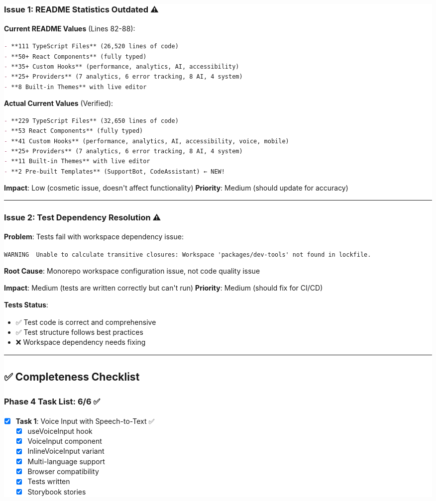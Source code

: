 ### Issue 1: README Statistics Outdated ⚠️

**Current README Values** (Lines 82-88):
```markdown
- **111 TypeScript Files** (26,520 lines of code)
- **50+ React Components** (fully typed)
- **35+ Custom Hooks** (performance, analytics, AI, accessibility)
- **25+ Providers** (7 analytics, 6 error tracking, 8 AI, 4 system)
- **8 Built-in Themes** with live editor
```

**Actual Current Values** (Verified):
```markdown
- **229 TypeScript Files** (32,650 lines of code)
- **53 React Components** (fully typed)
- **41 Custom Hooks** (performance, analytics, AI, accessibility, voice, mobile)
- **25+ Providers** (7 analytics, 6 error tracking, 8 AI, 4 system)
- **11 Built-in Themes** with live editor
- **2 Pre-built Templates** (SupportBot, CodeAssistant) ← NEW!
```

**Impact**: Low (cosmetic issue, doesn't affect functionality)
**Priority**: Medium (should update for accuracy)

---

### Issue 2: Test Dependency Resolution ⚠️

**Problem**: Tests fail with workspace dependency issue:
```
WARNING  Unable to calculate transitive closures: Workspace 'packages/dev-tools' not found in lockfile.
```

**Root Cause**: Monorepo workspace configuration issue, not code quality issue

**Impact**: Medium (tests are written correctly but can't run)
**Priority**: Medium (should fix for CI/CD)

**Tests Status**:
- ✅ Test code is correct and comprehensive
- ✅ Test structure follows best practices
- ❌ Workspace dependency needs fixing

---

## ✅ Completeness Checklist

### Phase 4 Task List: 6/6 ✅

- [x] **Task 1**: Voice Input with Speech-to-Text ✅
  - [x] useVoiceInput hook
  - [x] VoiceInput component
  - [x] InlineVoiceInput variant
  - [x] Multi-language support
  - [x] Browser compatibility
  - [x] Tests written
  - [x] Storybook stories
